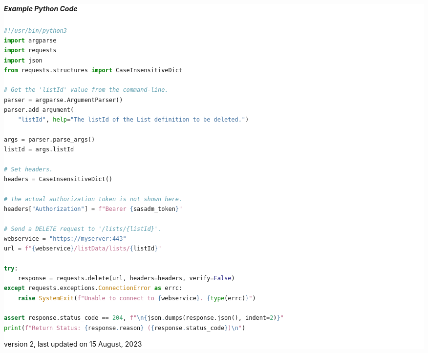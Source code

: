 ##### Example Python Code

``` Python
#!/usr/bin/python3
import argparse
import requests
import json
from requests.structures import CaseInsensitiveDict

# Get the 'listId' value from the command-line.
parser = argparse.ArgumentParser()
parser.add_argument(
    "listId", help="The listId of the List definition to be deleted.")

args = parser.parse_args()
listId = args.listId

# Set headers.
headers = CaseInsensitiveDict()

# The actual authorization token is not shown here.
headers["Authorization"] = f"Bearer {sasadm_token}"

# Send a DELETE request to '/lists/{listId}'.
webservice = "https://myserver:443"
url = f"{webservice}/listData/lists/{listId}"

try:
    response = requests.delete(url, headers=headers, verify=False)
except requests.exceptions.ConnectionError as errc:
    raise SystemExit(f"Unable to connect to {webservice}. {type(errc)}")

assert response.status_code == 204, f"\n{json.dumps(response.json(), indent=2)}"
print(f"Return Status: {response.reason} ({response.status_code})\n")
```


version 2, last updated on 15 August, 2023
